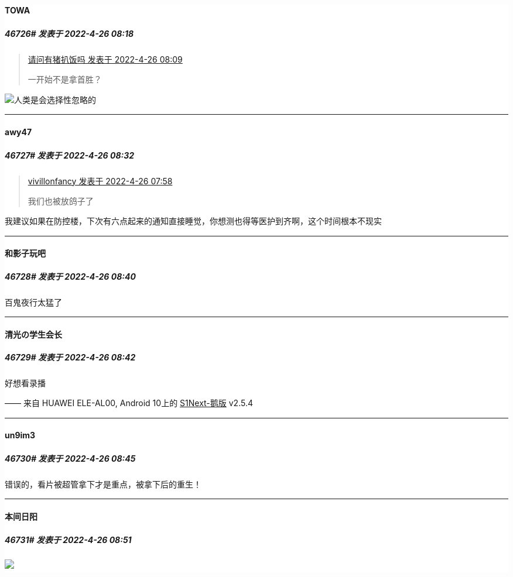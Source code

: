 ####  TOWA  
##### 46726#       发表于 2022-4-26 08:18

<blockquote><a href="httphttps://bbs.saraba1st.com/2b/forum.php?mod=redirect&amp;goto=findpost&amp;pid=55588204&amp;ptid=2056040" target="_blank">请问有猪扒饭吗 发表于 2022-4-26 08:09</a>

一开始不是拿首胜？</blockquote>
<img src="https://static.saraba1st.com/image/smiley/face2017/053.png" referrerpolicy="no-referrer">人类是会选择性忽略的



*****

####  awy47  
##### 46727#       发表于 2022-4-26 08:32

<blockquote><a href="httphttps://bbs.saraba1st.com/2b/forum.php?mod=redirect&amp;goto=findpost&amp;pid=55588119&amp;ptid=2056040" target="_blank">vivillonfancy 发表于 2022-4-26 07:58</a>

我们也被放鸽子了</blockquote>
我建议如果在防控楼，下次有六点起来的通知直接睡觉，你想测也得等医护到齐啊，这个时间根本不现实



*****

####  和影子玩吧  
##### 46728#       发表于 2022-4-26 08:40

百鬼夜行太猛了



*****

####  清光の学生会长  
##### 46729#       发表于 2022-4-26 08:42

好想看录播

—— 来自 HUAWEI ELE-AL00, Android 10上的 [S1Next-鹅版](https://github.com/ykrank/S1-Next/releases) v2.5.4

*****

####  un9im3  
##### 46730#       发表于 2022-4-26 08:45

错误的，看片被超管拿下才是重点，被拿下后的重生！

*****

####  本间日阳  
##### 46731#       发表于 2022-4-26 08:51

<img src="https://static.saraba1st.com/image/smiley/face2017/182.png" referrerpolicy="no-referrer">

